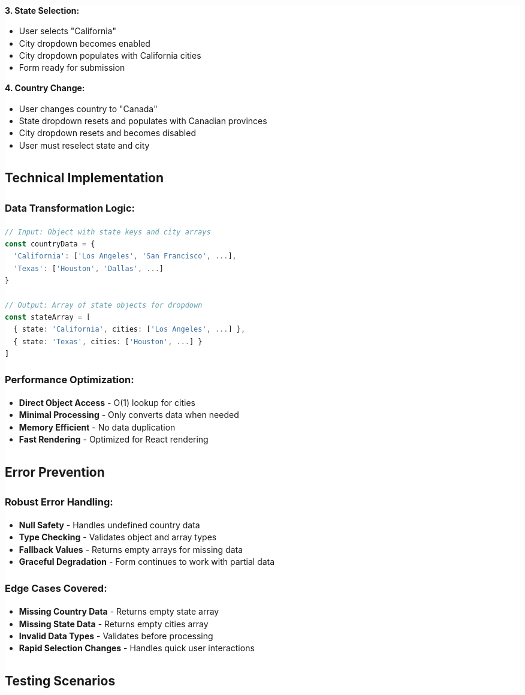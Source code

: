 **3. State Selection:**
- User selects "California"
- City dropdown becomes enabled
- City dropdown populates with California cities
- Form ready for submission

**4. Country Change:**
- User changes country to "Canada"
- State dropdown resets and populates with Canadian provinces
- City dropdown resets and becomes disabled
- User must reselect state and city

## Technical Implementation

### Data Transformation Logic:
```typescript
// Input: Object with state keys and city arrays
const countryData = {
  'California': ['Los Angeles', 'San Francisco', ...],
  'Texas': ['Houston', 'Dallas', ...]
}

// Output: Array of state objects for dropdown
const stateArray = [
  { state: 'California', cities: ['Los Angeles', ...] },
  { state: 'Texas', cities: ['Houston', ...] }
]
```

### Performance Optimization:
- **Direct Object Access** - O(1) lookup for cities
- **Minimal Processing** - Only converts data when needed
- **Memory Efficient** - No data duplication
- **Fast Rendering** - Optimized for React rendering

## Error Prevention

### Robust Error Handling:
- **Null Safety** - Handles undefined country data
- **Type Checking** - Validates object and array types
- **Fallback Values** - Returns empty arrays for missing data
- **Graceful Degradation** - Form continues to work with partial data

### Edge Cases Covered:
- **Missing Country Data** - Returns empty state array
- **Missing State Data** - Returns empty cities array
- **Invalid Data Types** - Validates before processing
- **Rapid Selection Changes** - Handles quick user interactions

## Testing Scenarios
